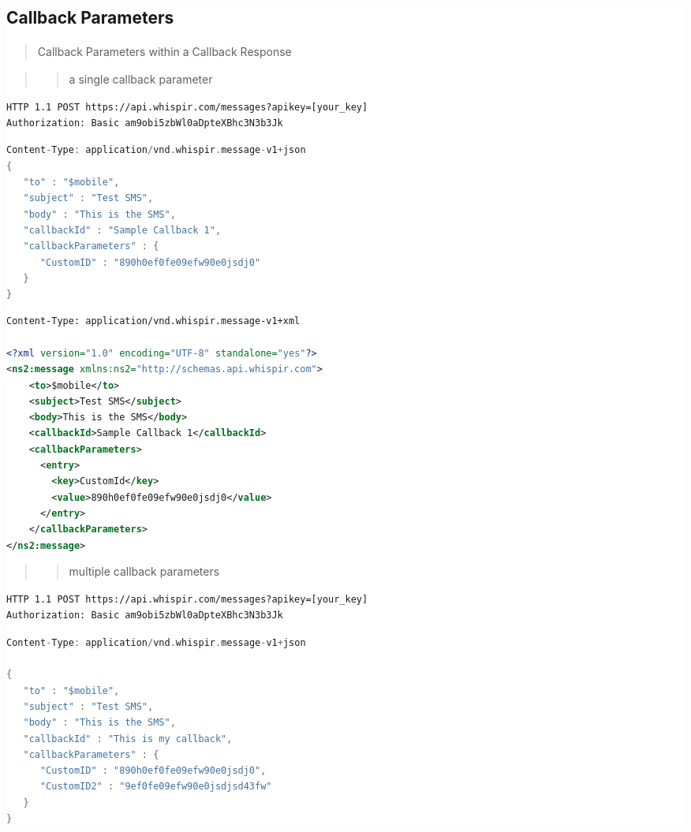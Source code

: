 ## Callback Parameters

> Callback Parameters within a Callback Response

> > a single callback parameter

```
HTTP 1.1 POST https://api.whispir.com/messages?apikey=[your_key]
Authorization: Basic am9obi5zbWl0aDpteXBhc3N3b3Jk
```

```go
Content-Type: application/vnd.whispir.message-v1+json
{
   "to" : "$mobile",
   "subject" : "Test SMS",
   "body" : "This is the SMS",
   "callbackId" : "Sample Callback 1",
   "callbackParameters" : {
      "CustomID" : "890h0ef0fe09efw90e0jsdj0"
   }
}

```

```xml
Content-Type: application/vnd.whispir.message-v1+xml

<?xml version="1.0" encoding="UTF-8" standalone="yes"?>
<ns2:message xmlns:ns2="http://schemas.api.whispir.com">
    <to>$mobile</to>
    <subject>Test SMS</subject>
    <body>This is the SMS</body>
    <callbackId>Sample Callback 1</callbackId>
    <callbackParameters>
      <entry>
        <key>CustomId</key>
        <value>890h0ef0fe09efw90e0jsdj0</value>
      </entry>
    </callbackParameters>
</ns2:message>
```

> > multiple callback parameters

```
HTTP 1.1 POST https://api.whispir.com/messages?apikey=[your_key]
Authorization: Basic am9obi5zbWl0aDpteXBhc3N3b3Jk
```

```go
Content-Type: application/vnd.whispir.message-v1+json

{
   "to" : "$mobile",
   "subject" : "Test SMS",
   "body" : "This is the SMS",
   "callbackId" : "This is my callback",
   "callbackParameters" : {
      "CustomID" : "890h0ef0fe09efw90e0jsdj0",
      "CustomID2" : "9ef0fe09efw90e0jsdjsd43fw"
   }
}

```
